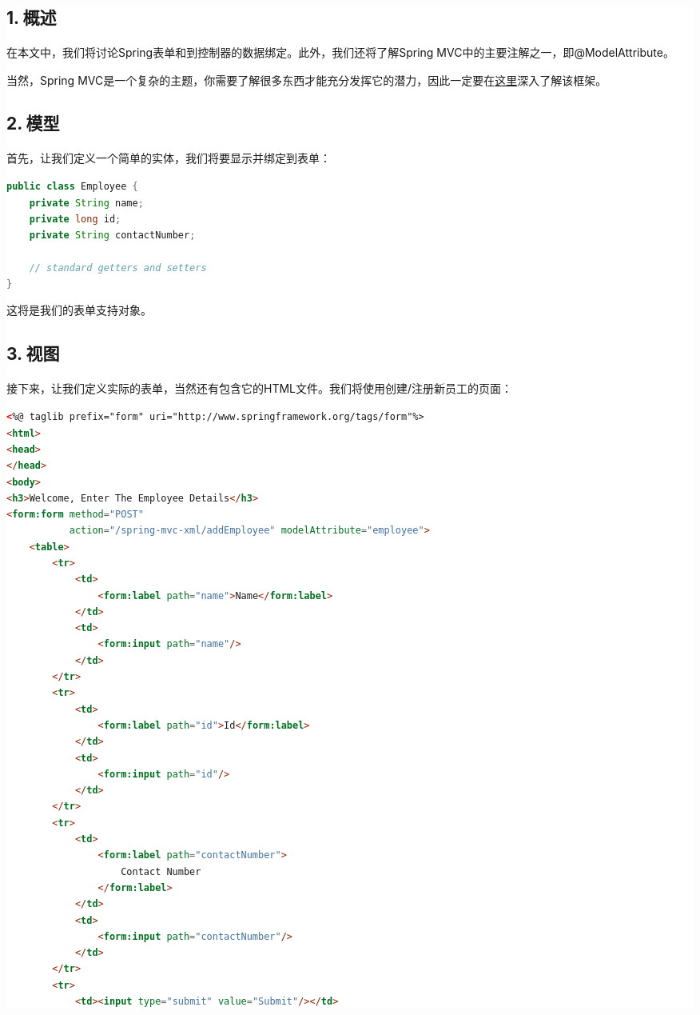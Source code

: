 ## 1. 概述

在本文中，我们将讨论Spring表单和到控制器的数据绑定。此外，我们还将了解Spring MVC中的主要注解之一，即@ModelAttribute。

当然，Spring MVC是一个复杂的主题，你需要了解很多东西才能充分发挥它的潜力，因此一定要在[这里](https://www.baeldung.com/category/spring-mvc/)深入了解该框架。

## 2. 模型

首先，让我们定义一个简单的实体，我们将要显示并绑定到表单：

```java
public class Employee {
    private String name;
    private long id;
    private String contactNumber;

    // standard getters and setters
}
```

这将是我们的表单支持对象。

## 3. 视图

接下来，让我们定义实际的表单，当然还有包含它的HTML文件。我们将使用创建/注册新员工的页面：

```html
<%@ taglib prefix="form" uri="http://www.springframework.org/tags/form"%>
<html>
<head>
</head>
<body>
<h3>Welcome, Enter The Employee Details</h3>
<form:form method="POST"
           action="/spring-mvc-xml/addEmployee" modelAttribute="employee">
    <table>
        <tr>
            <td>
                <form:label path="name">Name</form:label>
            </td>
            <td>
                <form:input path="name"/>
            </td>
        </tr>
        <tr>
            <td>
                <form:label path="id">Id</form:label>
            </td>
            <td>
                <form:input path="id"/>
            </td>
        </tr>
        <tr>
            <td>
                <form:label path="contactNumber">
                    Contact Number
                </form:label>
            </td>
            <td>
                <form:input path="contactNumber"/>
            </td>
        </tr>
        <tr>
            <td><input type="submit" value="Submit"/></td>
```